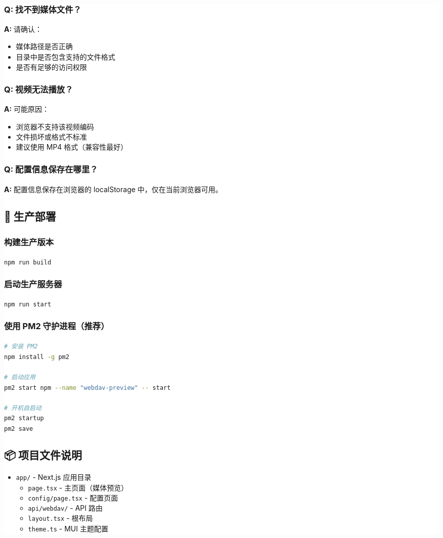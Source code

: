 ### Q: 找不到媒体文件？
**A:** 请确认：
- 媒体路径是否正确
- 目录中是否包含支持的文件格式
- 是否有足够的访问权限

### Q: 视频无法播放？
**A:** 可能原因：
- 浏览器不支持该视频编码
- 文件损坏或格式不标准
- 建议使用 MP4 格式（兼容性最好）

### Q: 配置信息保存在哪里？
**A:** 配置信息保存在浏览器的 localStorage 中，仅在当前浏览器可用。

## 🚀 生产部署

### 构建生产版本

```bash
npm run build
```

### 启动生产服务器

```bash
npm run start
```

### 使用 PM2 守护进程（推荐）

```bash
# 安装 PM2
npm install -g pm2

# 启动应用
pm2 start npm --name "webdav-preview" -- start

# 开机自启动
pm2 startup
pm2 save
```

## 📦 项目文件说明

- `app/` - Next.js 应用目录
  - `page.tsx` - 主页面（媒体预览）
  - `config/page.tsx` - 配置页面
  - `api/webdav/` - API 路由
  - `layout.tsx` - 根布局
  - `theme.ts` - MUI 主题配置
